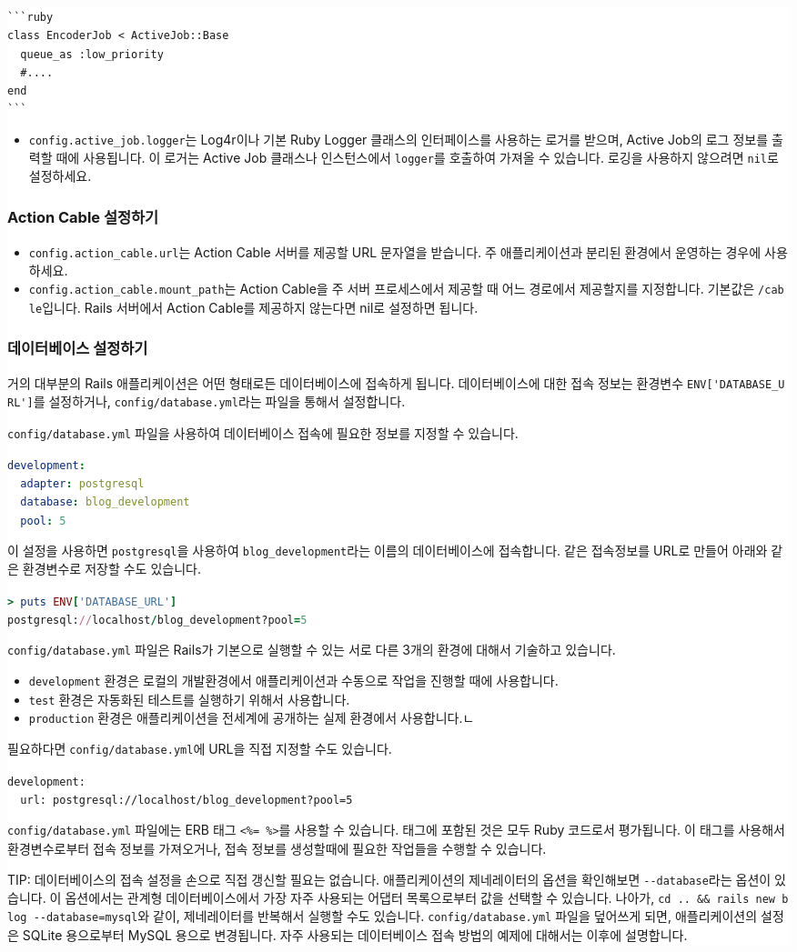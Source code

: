    ```ruby
    class EncoderJob < ActiveJob::Base
      queue_as :low_priority
      #....
    end
    ```

* `config.active_job.logger`는 Log4r이나 기본 Ruby Logger 클래스의 인터페이스를 사용하는 로거를 받으며, Active Job의 로그 정보를 출력할 때에 사용됩니다. 이 로거는 Active Job 클래스나 인스턴스에서 `logger`를 호출하여 가져올 수 있습니다. 로깅을 사용하지 않으려면 `nil`로 설정하세요.

### Action Cable 설정하기

* `config.action_cable.url`는 Action Cable 서버를 제공할 URL 문자열을 받습니다. 주 애플리케이션과 분리된 환경에서 운영하는 경우에 사용하세요.
* `config.action_cable.mount_path`는 Action Cable을 주 서버 프로세스에서 제공할 때 어느 경로에서 제공할지를 지정합니다. 기본값은 `/cable`입니다. Rails 서버에서 Action Cable를 제공하지 않는다면 nil로 설정하면 됩니다.

### 데이터베이스 설정하기

거의 대부분의 Rails 애플리케이션은 어떤 형태로든 데이터베이스에 접속하게 됩니다. 데이터베이스에 대한 접속 정보는 환경변수 `ENV['DATABASE_URL']`를 설정하거나, `config/database.yml`라는 파일을 통해서 설정합니다.

`config/database.yml` 파일을 사용하여 데이터베이스 접속에 필요한 정보를 지정할 수 있습니다.

```yaml
development:
  adapter: postgresql
  database: blog_development
  pool: 5
```

이 설정을 사용하면 `postgresql`을 사용하여 `blog_development`라는 이름의 데이터베이스에 접속합니다. 같은 접속정보를 URL로 만들어 아래와 같은 환경변수로 저장할 수도 있습니다.

```ruby
> puts ENV['DATABASE_URL']
postgresql://localhost/blog_development?pool=5
```

`config/database.yml` 파일은 Rails가 기본으로 실행할 수 있는 서로 다른 3개의 환경에 대해서 기술하고 있습니다.

* `development` 환경은 로컬의 개발환경에서 애플리케이션과 수동으로 작업을 진행할 때에 사용합니다.
* `test` 환경은 자동화된 테스트를 실행하기 위해서 사용합니다.
* `production` 환경은 애플리케이션을 전세계에 공개하는 실제 환경에서 사용합니다.ㄴ

필요하다면 `config/database.yml`에 URL을 직접 지정할 수도 있습니다.

```
development:
  url: postgresql://localhost/blog_development?pool=5
```

`config/database.yml` 파일에는 ERB 태그 `<%= %>`를 사용할 수 있습니다. 태그에 포함된 것은 모두 Ruby 코드로서 평가됩니다. 이 태그를 사용해서 환경변수로부터 접속 정보를 가져오거나, 접속 정보를 생성할때에 필요한 작업들을 수행할 수 있습니다.


TIP: 데이터베이스의 접속 설정을 손으로 직접 갱신할 필요는 없습니다. 애플리케이션의 제네레이터의 옵션을 확인해보면 `--database`라는 옵션이 있습니다. 이 옵션에서는 관계형 데이터베이스에서 가장 자주 사용되는 어댑터 목록으로부터 값을 선택할 수 있습니다. 나아가, `cd .. && rails new blog --database=mysql`와 같이, 제네레이터를 반복해서 실행할 수도 있습니다. `config/database.yml` 파일을 덮어쓰게 되면, 애플리케이션의 설정은 SQLite 용으로부터 MySQL 용으로 변경됩니다. 자주 사용되는 데이터베이스 접속 방법의 예제에 대해서는 이후에 설명합니다.
